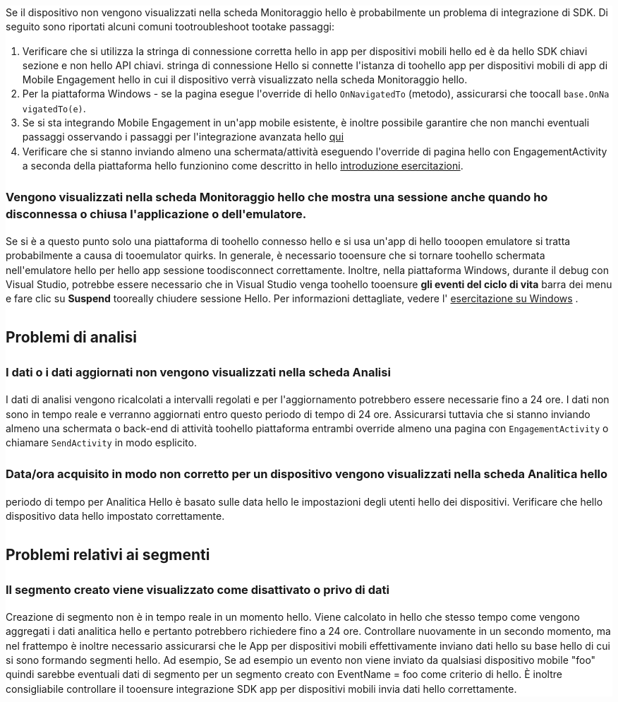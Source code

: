 Se il dispositivo non vengono visualizzati nella scheda Monitoraggio hello è probabilmente un problema di integrazione di SDK. Di seguito sono riportati alcuni comuni tootroubleshoot tootake passaggi:

1. Verificare che si utilizza la stringa di connessione corretta hello in app per dispositivi mobili hello ed è da hello SDK chiavi sezione e non hello API chiavi. stringa di connessione Hello si connette l'istanza di toohello app per dispositivi mobili di app di Mobile Engagement hello in cui il dispositivo verrà visualizzato nella scheda Monitoraggio hello. 
2. Per la piattaforma Windows - se la pagina esegue l'override di hello `OnNavigatedTo` (metodo), assicurarsi che toocall `base.OnNavigatedTo(e)`.
3. Se si sta integrando Mobile Engagement in un'app mobile esistente, è inoltre possibile garantire che non manchi eventuali passaggi osservando i passaggi per l'integrazione avanzata hello [qui](mobile-engagement-windows-store-integrate-engagement.md)
4. Verificare che si stanno inviando almeno una schermata/attività eseguendo l'override di pagina hello con EngagementActivity a seconda della piattaforma hello funzionino come descritto in hello [introduzione esercitazioni](mobile-engagement-windows-store-dotnet-get-started.md).

### <a name="i-am-seeing-hello-monitor-tab-showing-a-session-even-when-i-have-disconnected-or-closed-my-app-emulator"></a>Vengono visualizzati nella scheda Monitoraggio hello che mostra una sessione anche quando ho disconnessa o chiusa l'applicazione o dell'emulatore.
Se si è a questo punto solo una piattaforma di toohello connesso hello e si usa un'app di hello tooopen emulatore si tratta probabilmente a causa di tooemulator quirks. In generale, è necessario tooensure che si tornare toohello schermata nell'emulatore hello per hello app sessione toodisconnect correttamente. Inoltre, nella piattaforma Windows, durante il debug con Visual Studio, potrebbe essere necessario che in Visual Studio venga toohello tooensure **gli eventi del ciclo di vita** barra dei menu e fare clic su **Suspend** tooreally chiudere sessione Hello. Per informazioni dettagliate, vedere l' [esercitazione su Windows](mobile-engagement-windows-store-dotnet-get-started.md) . 

## <a name="analytics-issues"></a>Problemi di analisi
### <a name="i-am-not-seeing-any-data-refreshed-data-on-analytics-tab"></a>I dati o i dati aggiornati non vengono visualizzati nella scheda Analisi
I dati di analisi vengono ricalcolati a intervalli regolati e per l'aggiornamento potrebbero essere necessarie fino a 24 ore. I dati non sono in tempo reale e verranno aggiornati entro questo periodo di tempo di 24 ore.
Assicurarsi tuttavia che si stanno inviando almeno una schermata o back-end di attività toohello piattaforma entrambi override almeno una pagina con `EngagementActivity` o chiamare `SendActivity` in modo esplicito. 

### <a name="i-am-seeing-incorrectly-captured-datetime-for-a-device-on-hello-analytics-tab"></a>Data/ora acquisito in modo non corretto per un dispositivo vengono visualizzati nella scheda Analitica hello
periodo di tempo per Analitica Hello è basato sulle data hello le impostazioni degli utenti hello dei dispositivi. Verificare che hello dispositivo data hello impostato correttamente. 

## <a name="segment-issues"></a>Problemi relativi ai segmenti
### <a name="i-created-a-segment-and-it-is-showing-up-as-greyed-out-or-not-showing-any-data"></a>Il segmento creato viene visualizzato come disattivato o privo di dati
Creazione di segmento non è in tempo reale in un momento hello. Viene calcolato in hello che stesso tempo come vengono aggregati i dati analitica hello e pertanto potrebbero richiedere fino a 24 ore. Controllare nuovamente in un secondo momento, ma nel frattempo è inoltre necessario assicurarsi che le App per dispositivi mobili effettivamente inviano dati hello su base hello di cui si sono formando segmenti hello. Ad esempio, Se ad esempio un evento non viene inviato da qualsiasi dispositivo mobile "foo" quindi sarebbe eventuali dati di segmento per un segmento creato con EventName = foo come criterio di hello. È inoltre consigliabile controllare il tooensure integrazione SDK app per dispositivi mobili invia dati hello correttamente. 